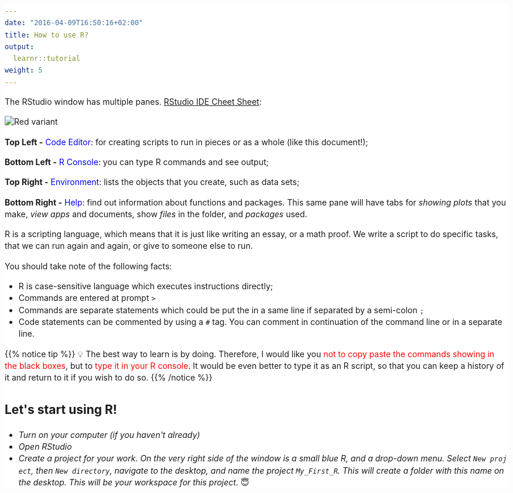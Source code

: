 ```yaml
---
date: "2016-04-09T16:50:16+02:00"
title: How to use R?
output: 
  learnr::tutorial
weight: 5
---
```


The RStudio window has multiple panes. [RStudio IDE Cheet Sheet](https://www.rstudio.com/wp-content/uploads/2016/01/rstudio-IDE-cheatsheet.pdf):

![Red variant](/day1/UseR/images/RStudio1.png?width=40pc)

**Top Left -** <span style="color:blue">Code Editor</span>:  for creating scripts to run in pieces or as a whole (like this document!);  

**Bottom Left -** <span style="color:blue">R Console</span>:  you can type R commands and see output;

**Top Right -** <span style="color:blue">Environment</span>: lists the objects that you create, such as data sets;

**Bottom Right -** <span style="color:blue">Help</span>: find out information about functions and packages. This same pane will have tabs for *showing plots* that you make, *view apps* and documents, show *files* in the folder, and *packages* used.

R is a scripting language, which means that it is just like writing an essay, or a math proof. We write a script to do specific tasks, that we can run again and again, or give to someone else to run. 

You should take note of the following facts:

- R is case-sensitive language which executes instructions directly; 
- Commands are entered at prompt `>`
- Commands are separate statements which could be put the in a same line if separated by a semi-colon `;`
- Code statements can be commented by using a `#` tag. You can comment in continuation of the command line or in a separate line.

{{% notice tip %}}
💡 The best way to learn is by doing. Therefore, I would like you <span style="color:red">not to copy paste the commands showing in the black boxes</span>, but to <span style="color:red">type it in your R console</span>. It would be even better to type it as an R script, so that you can keep a history of it and return to it if you wish to do so.
{{% /notice %}}

## Let's start using R! 

- *Turn on your computer (if you haven't already)* 
- *Open RStudio*
- *Create a project for your work. On the very right side of the window is a small blue R, and a drop-down menu. Select `New project`, then `New directory`, navigate to the desktop, and name the project `My_First_R`. This will create a folder with this name on the desktop. This will be your workspace for this project.* 😇
